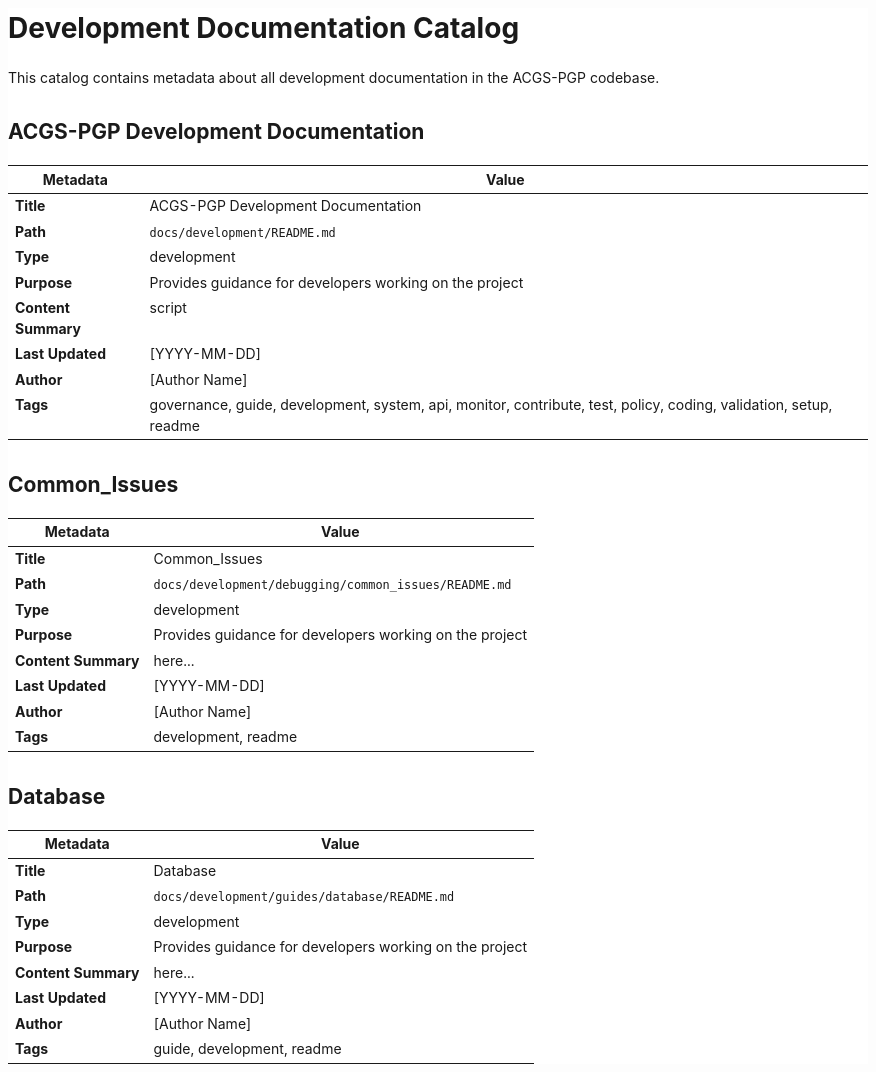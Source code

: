 # Development Documentation Catalog

This catalog contains metadata about all development documentation in the ACGS-PGP codebase.

## ACGS-PGP Development Documentation

| Metadata | Value |
|----------|-------|
| **Title** | ACGS-PGP Development Documentation |
| **Path** | `docs/development/README.md` |
| **Type** | development |
| **Purpose** | Provides guidance for developers working on the project |
| **Content Summary** | script |
| **Last Updated** | [YYYY-MM-DD] |
| **Author** | [Author Name] |
| **Tags** | governance, guide, development, system, api, monitor, contribute, test, policy, coding, validation, setup, readme |

## Common_Issues

| Metadata | Value |
|----------|-------|
| **Title** | Common_Issues |
| **Path** | `docs/development/debugging/common_issues/README.md` |
| **Type** | development |
| **Purpose** | Provides guidance for developers working on the project |
| **Content Summary** | here... |
| **Last Updated** | [YYYY-MM-DD] |
| **Author** | [Author Name] |
| **Tags** | development, readme |

## Database

| Metadata | Value |
|----------|-------|
| **Title** | Database |
| **Path** | `docs/development/guides/database/README.md` |
| **Type** | development |
| **Purpose** | Provides guidance for developers working on the project |
| **Content Summary** | here... |
| **Last Updated** | [YYYY-MM-DD] |
| **Author** | [Author Name] |
| **Tags** | guide, development, readme |
